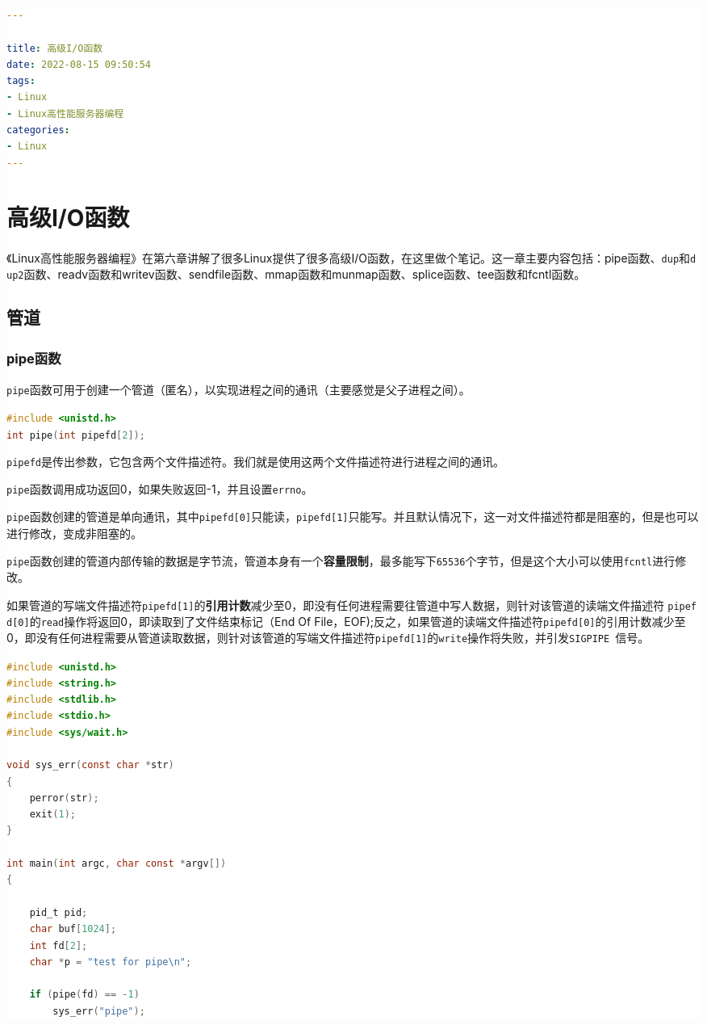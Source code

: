 ```yaml
---

title: 高级I/O函数
date: 2022-08-15 09:50:54
tags:
- Linux
- Linux高性能服务器编程
categories:
- Linux
---
```


# 高级I/O函数

《Linux高性能服务器编程》在第六章讲解了很多Linux提供了很多高级I/O函数，在这里做个笔记。这一章主要内容包括：pipe函数、`dup`和`dup2`函数、readv函数和writev函数、sendfile函数、mmap函数和munmap函数、splice函数、tee函数和fcntl函数。



## 管道

### pipe函数

`pipe`函数可用于创建一个管道（匿名），以实现进程之间的通讯（主要感觉是父子进程之间）。

```c
#include <unistd.h>
int pipe(int pipefd[2]);
```

`pipefd`是传出参数，它包含两个文件描述符。我们就是使用这两个文件描述符进行进程之间的通讯。

`pipe`函数调用成功返回0，如果失败返回-1，并且设置`errno`。

`pipe`函数创建的管道是单向通讯，其中`pipefd[0]`只能读，`pipefd[1]`只能写。并且默认情况下，这一对文件描述符都是阻塞的，但是也可以进行修改，变成非阻塞的。

`pipe`函数创建的管道内部传输的数据是字节流，管道本身有一个**容量限制**，最多能写下`65536`个字节，但是这个大小可以使用`fcntl`进行修改。

如果管道的写端文件描述符`pipefd[1]`的**引用计数**减少至0，即没有任何进程需要往管道中写人数据，则针对该管道的读端文件描述符 `pipefd[0]`的`read`操作将返回0，即读取到了文件结束标记（End Of File，EOF);反之，如果管道的读端文件描述符`pipefd[0]`的引用计数减少至0，即没有任何进程需要从管道读取数据，则针对该管道的写端文件描述符`pipefd[1]`的`write`操作将失败，并引发`SIGPIPE `信号。

```c
#include <unistd.h>
#include <string.h>
#include <stdlib.h>
#include <stdio.h>
#include <sys/wait.h>

void sys_err(const char *str)
{
    perror(str);
    exit(1);
}

int main(int argc, char const *argv[])
{

    pid_t pid;
    char buf[1024];
    int fd[2];
    char *p = "test for pipe\n";

    if (pipe(fd) == -1)
        sys_err("pipe");

```